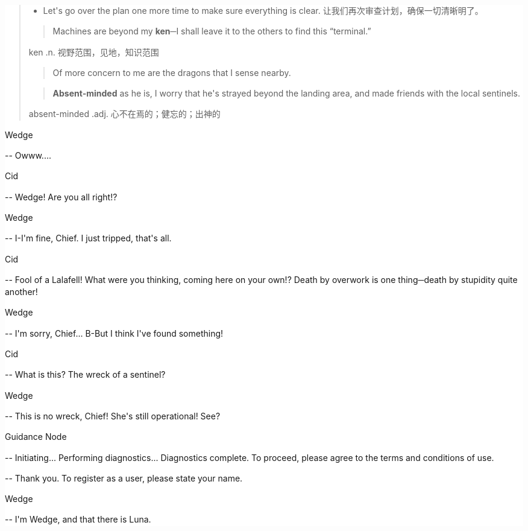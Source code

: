 >
> * Let's go over the plan one more time to make sure everything is clear. 让我们再次审查计划，确保一切清晰明了。
>
>> Machines are beyond my <b class="text-red-500">ken</b>─I shall leave it to the others to find this “terminal.”
>>
>
> ken  .n. 视野范围，见地，知识范围
>
>> Of more concern to me are the dragons that I sense nearby.
>>
>
>> <b class="text-red-500">Absent-minded</b> as he is, I worry that he's strayed beyond the landing area, and made friends with the local sentinels.
>>
>
> absent-minded  .adj. 心不在焉的；健忘的；出神的

<div class="border-4 p-6">
Wedge

-- Owww....

Cid

-- Wedge! Are you all right!?

Wedge

-- I-I'm fine, Chief. I just tripped, that's all.

Cid

-- Fool of a Lalafell! What were you thinking, coming here on your own!? Death by overwork is one thing─death by stupidity quite another!

Wedge

-- I'm sorry, Chief... B-But I think I've found something!

Cid

-- What is this? The wreck of a sentinel?

Wedge

-- This is no wreck, Chief! She's still operational! See?

Guidance Node

-- <blip> Initiating...
Performing diagnostics...
<blip> Diagnostics complete.
To proceed, please agree to the terms and conditions of use.

-- Thank you. To register as a user, please state your name.

Wedge

-- I'm Wedge, and that there is Luna.
